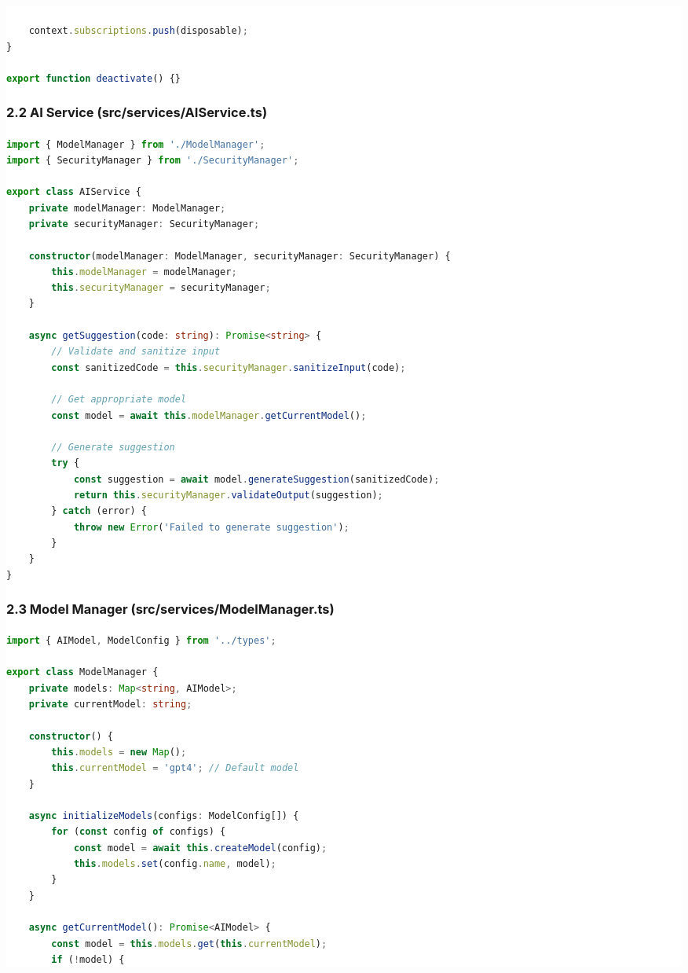 ```typescript

    context.subscriptions.push(disposable);
}

export function deactivate() {}
```

### 2.2 AI Service (src/services/AIService.ts)

```typescript
import { ModelManager } from './ModelManager';
import { SecurityManager } from './SecurityManager';

export class AIService {
    private modelManager: ModelManager;
    private securityManager: SecurityManager;

    constructor(modelManager: ModelManager, securityManager: SecurityManager) {
        this.modelManager = modelManager;
        this.securityManager = securityManager;
    }

    async getSuggestion(code: string): Promise<string> {
        // Validate and sanitize input
        const sanitizedCode = this.securityManager.sanitizeInput(code);

        // Get appropriate model
        const model = await this.modelManager.getCurrentModel();

        // Generate suggestion
        try {
            const suggestion = await model.generateSuggestion(sanitizedCode);
            return this.securityManager.validateOutput(suggestion);
        } catch (error) {
            throw new Error('Failed to generate suggestion');
        }
    }
}
```

### 2.3 Model Manager (src/services/ModelManager.ts)

```typescript
import { AIModel, ModelConfig } from '../types';

export class ModelManager {
    private models: Map<string, AIModel>;
    private currentModel: string;

    constructor() {
        this.models = new Map();
        this.currentModel = 'gpt4'; // Default model
    }

    async initializeModels(configs: ModelConfig[]) {
        for (const config of configs) {
            const model = await this.createModel(config);
            this.models.set(config.name, model);
        }
    }

    async getCurrentModel(): Promise<AIModel> {
        const model = this.models.get(this.currentModel);
        if (!model) {
```